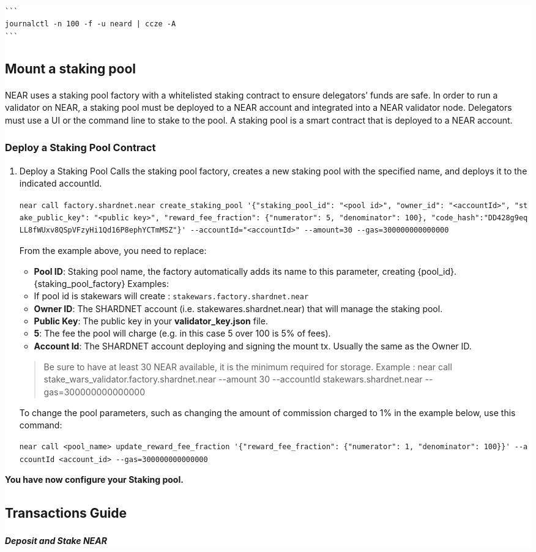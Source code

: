     ```
    journalctl -n 100 -f -u neard | ccze -A
    ```

## Mount a staking pool

NEAR uses a staking pool factory with a whitelisted staking contract to ensure delegators’ funds are safe. In order to run a validator on NEAR, a staking pool must be deployed to a NEAR account and integrated into a NEAR validator node. Delegators must use a UI or the command line to stake to the pool. A staking pool is a smart contract that is deployed to a NEAR account.

### Deploy a Staking Pool Contract

1. Deploy a Staking Pool
    Calls the staking pool factory, creates a new staking pool with the specified name, and deploys it to the indicated accountId.

    ```
    near call factory.shardnet.near create_staking_pool '{"staking_pool_id": "<pool id>", "owner_id": "<accountId>", "stake_public_key": "<public key>", "reward_fee_fraction": {"numerator": 5, "denominator": 100}, "code_hash":"DD428g9eqLL8fWUxv8QSpVFzyHi1Qd16P8ephYCTmMSZ"}' --accountId="<accountId>" --amount=30 --gas=300000000000000
    ```
    From the example above, you need to replace:

    * **Pool ID**: Staking pool name, the factory automatically adds its name to this parameter, creating {pool_id}.{staking_pool_factory}
    Examples:   

    - If pool id is stakewars will create : `stakewars.factory.shardnet.near`

    * **Owner ID**: The SHARDNET account (i.e. stakewares.shardnet.near) that will manage the staking pool.
    * **Public Key**: The public key in your **validator_key.json** file.
    * **5**: The fee the pool will charge (e.g. in this case 5 over 100 is 5% of fees).
    * **Account Id**: The SHARDNET account deploying and signing the mount tx.  Usually the same as the Owner ID.

    > Be sure to have at least 30 NEAR available, it is the minimum required for storage.
    Example : near call stake_wars_validator.factory.shardnet.near --amount 30 --accountId stakewars.shardnet.near --gas=300000000000000

    To change the pool parameters, such as changing the amount of commission charged to 1% in the example below, use this command:
    ```
    near call <pool_name> update_reward_fee_fraction '{"reward_fee_fraction": {"numerator": 1, "denominator": 100}}' --accountId <account_id> --gas=300000000000000
    ```

**You have now configure your Staking pool.**



## Transactions Guide
##### Deposit and Stake NEAR
